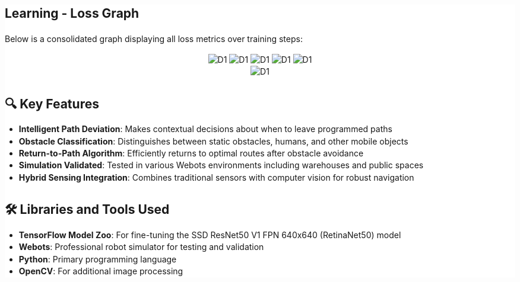 ## **Learning - Loss Graph**
Below is a consolidated graph displaying all loss metrics over training steps:
<div align="center">
  <img src="/ReadmeImages/classification_loss.png" alt="D1" width="400px"/>
  <img src="/ReadmeImages/localization_loss.png" alt="D1" width="400px"/>
  <img src="/ReadmeImages/regularization_loss.png" alt="D1" width="400px"/>
  <img src="/ReadmeImages/learning_rate.png" alt="D1" width="400px"/>
  <img src="/ReadmeImages/total_loss.png" alt="D1" width="400px"/>
</div>
<div align="center">
  <img src="/ReadmeImages/complete_graph.png" alt="D1" width="600px"/>
</div>

## :mag: Key Features

- **Intelligent Path Deviation**: Makes contextual decisions about when to leave programmed paths
- **Obstacle Classification**: Distinguishes between static obstacles, humans, and other mobile objects
- **Return-to-Path Algorithm**: Efficiently returns to optimal routes after obstacle avoidance
- **Simulation Validated**: Tested in various Webots environments including warehouses and public spaces
- **Hybrid Sensing Integration**: Combines traditional sensors with computer vision for robust navigation

## 🛠️ Libraries and Tools Used

- **TensorFlow Model Zoo**: For fine-tuning the SSD ResNet50 V1 FPN 640x640 (RetinaNet50) model
- **Webots**: Professional robot simulator for testing and validation
- **Python**: Primary programming language
- **OpenCV**: For additional image processing
